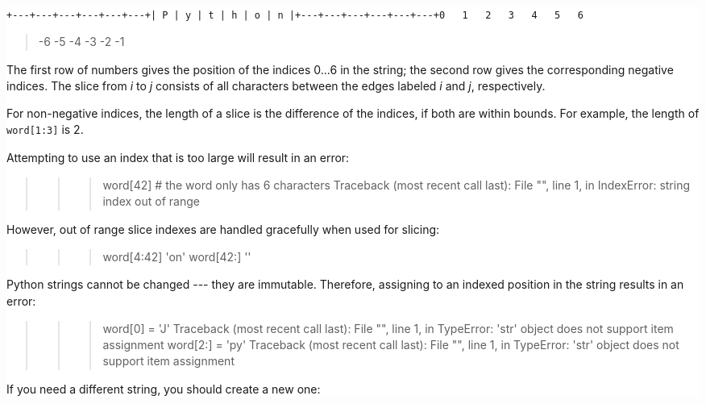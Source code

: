     +---+---+---+---+---+---+| P | y | t | h | o | n |+---+---+---+---+---+---+0   1   2   3   4   5   6

> <span class="text-4505230f--TextH400-3033861f--textContentFamily-49a318e1"><span data-key="35d05619c5804e18945015b47adf1a96"><span data-offset-key="35d05619c5804e18945015b47adf1a96:0">-6 -5 -4 -3 -2 -1</span></span></span>

<span class="text-4505230f--TextH400-3033861f--textContentFamily-49a318e1"><span data-key="4f2316063d3a4304bc6168e78f85c483"><span data-offset-key="4f2316063d3a4304bc6168e78f85c483:0">The first row of numbers gives the position of the indices 0...6 in the string; the second row gives the corresponding negative indices. The slice from </span><span data-offset-key="4f2316063d3a4304bc6168e78f85c483:1">*i*</span><span data-offset-key="4f2316063d3a4304bc6168e78f85c483:2"> to </span><span data-offset-key="4f2316063d3a4304bc6168e78f85c483:3">*j*</span><span data-offset-key="4f2316063d3a4304bc6168e78f85c483:4"> consists of all characters between the edges labeled </span><span data-offset-key="4f2316063d3a4304bc6168e78f85c483:5">*i*</span><span data-offset-key="4f2316063d3a4304bc6168e78f85c483:6"> and </span><span data-offset-key="4f2316063d3a4304bc6168e78f85c483:7">*j*</span><span data-offset-key="4f2316063d3a4304bc6168e78f85c483:8">, respectively.</span></span></span>

<span class="text-4505230f--TextH400-3033861f--textContentFamily-49a318e1"><span data-key="065e12c9f49a485cbfac859656158d37"><span data-offset-key="065e12c9f49a485cbfac859656158d37:0">For non-negative indices, the length of a slice is the difference of the indices, if both are within bounds. For example, the length of </span><span data-offset-key="065e12c9f49a485cbfac859656158d37:1">`word[1:3]`</span><span data-offset-key="065e12c9f49a485cbfac859656158d37:2"> is 2.</span></span></span>

<span class="text-4505230f--TextH400-3033861f--textContentFamily-49a318e1"><span data-key="fca4b2629c0041dd84512ad703816e8d"><span data-offset-key="fca4b2629c0041dd84512ad703816e8d:0">Attempting to use an index that is too large will result in an error:</span></span></span>

> > > <span class="text-4505230f--TextH400-3033861f--textContentFamily-49a318e1"><span data-key="c87e4af76fec4036b3cac3b6f60e2ea1"><span data-offset-key="c87e4af76fec4036b3cac3b6f60e2ea1:0">word\[42\] \# the word only has 6 characters Traceback (most recent call last): File "", line 1, in IndexError: string index out of range</span></span></span>

<span class="text-4505230f--TextH400-3033861f--textContentFamily-49a318e1"><span data-key="c7483f78a28b4ce3b6ad5c4cef5943cd"><span data-offset-key="c7483f78a28b4ce3b6ad5c4cef5943cd:0">However, out of range slice indexes are handled gracefully when used for slicing:</span></span></span>

> > > <span class="text-4505230f--TextH400-3033861f--textContentFamily-49a318e1"><span data-key="b5d9aaf0e4264b91960581afb669faee"><span data-offset-key="b5d9aaf0e4264b91960581afb669faee:0">word\[4:42\] 'on' word\[42:\] ''</span></span></span>

<span class="text-4505230f--TextH400-3033861f--textContentFamily-49a318e1"><span data-key="ad956c4954144892ac0b12dd206f1b00"><span data-offset-key="ad956c4954144892ac0b12dd206f1b00:0">Python strings cannot be changed --- they are immutable. Therefore, assigning to an indexed position in the string results in an error:</span></span></span>

> > > <span class="text-4505230f--TextH400-3033861f--textContentFamily-49a318e1"><span data-key="a866d16205d449c19bab490f311a6292"><span data-offset-key="a866d16205d449c19bab490f311a6292:0">word\[0\] = 'J' Traceback (most recent call last): File "", line 1, in TypeError: 'str' object does not support item assignment word\[2:\] = 'py' Traceback (most recent call last): File "", line 1, in TypeError: 'str' object does not support item assignment</span></span></span>

<span class="text-4505230f--TextH400-3033861f--textContentFamily-49a318e1"><span data-key="6a6ccfdd905e45c99141e78d48e64c73"><span data-offset-key="6a6ccfdd905e45c99141e78d48e64c73:0">If you need a different string, you should create a new one:</span></span></span>
